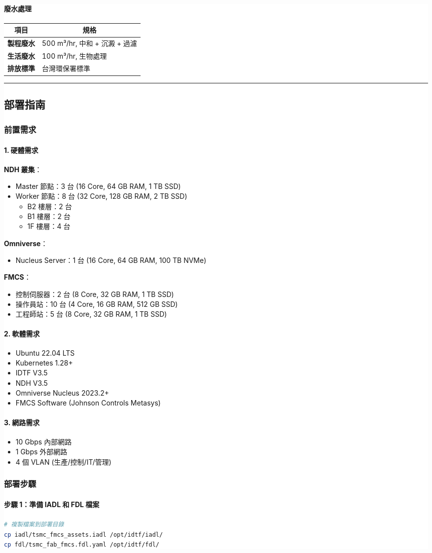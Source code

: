#### 廢水處理

| 項目 | 規格 |
|------|------|
| **製程廢水** | 500 m³/hr, 中和 + 沉澱 + 過濾 |
| **生活廢水** | 100 m³/hr, 生物處理 |
| **排放標準** | 台灣環保署標準 |

---

## 部署指南

### 前置需求

#### 1. 硬體需求

**NDH 叢集**：
- Master 節點：3 台 (16 Core, 64 GB RAM, 1 TB SSD)
- Worker 節點：8 台 (32 Core, 128 GB RAM, 2 TB SSD)
  - B2 樓層：2 台
  - B1 樓層：2 台
  - 1F 樓層：4 台

**Omniverse**：
- Nucleus Server：1 台 (16 Core, 64 GB RAM, 100 TB NVMe)

**FMCS**：
- 控制伺服器：2 台 (8 Core, 32 GB RAM, 1 TB SSD)
- 操作員站：10 台 (4 Core, 16 GB RAM, 512 GB SSD)
- 工程師站：5 台 (8 Core, 32 GB RAM, 1 TB SSD)

#### 2. 軟體需求

- Ubuntu 22.04 LTS
- Kubernetes 1.28+
- IDTF V3.5
- NDH V3.5
- Omniverse Nucleus 2023.2+
- FMCS Software (Johnson Controls Metasys)

#### 3. 網路需求

- 10 Gbps 內部網路
- 1 Gbps 外部網路
- 4 個 VLAN (生產/控制/IT/管理)

### 部署步驟

#### 步驟 1：準備 IADL 和 FDL 檔案

```bash
# 複製檔案到部署目錄
cp iadl/tsmc_fmcs_assets.iadl /opt/idtf/iadl/
cp fdl/tsmc_fab_fmcs.fdl.yaml /opt/idtf/fdl/
```
